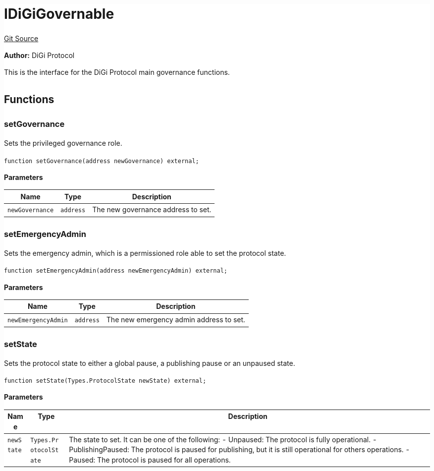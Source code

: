 # IDiGiGovernable
[Git Source](https://github.com/digiv3rse/protocol-contracts/blob/78826068117a4eb9f5d01837d2d88deb72b92ea0/contracts/misc/PermissionlessCreator.sol)

**Author:**
DiGi Protocol

This is the interface for the DiGi Protocol main governance functions.


## Functions
### setGovernance

Sets the privileged governance role.


```solidity
function setGovernance(address newGovernance) external;
```
**Parameters**

|Name|Type|Description|
|----|----|-----------|
|`newGovernance`|`address`|The new governance address to set.|


### setEmergencyAdmin

Sets the emergency admin, which is a permissioned role able to set the protocol state.


```solidity
function setEmergencyAdmin(address newEmergencyAdmin) external;
```
**Parameters**

|Name|Type|Description|
|----|----|-----------|
|`newEmergencyAdmin`|`address`|The new emergency admin address to set.|


### setState

Sets the protocol state to either a global pause, a publishing pause or an unpaused state.


```solidity
function setState(Types.ProtocolState newState) external;
```
**Parameters**

|Name|Type|Description|
|----|----|-----------|
|`newState`|`Types.ProtocolState`|The state to set. It can be one of the following: - Unpaused: The protocol is fully operational. - PublishingPaused: The protocol is paused for publishing, but it is still operational for others operations. - Paused: The protocol is paused for all operations.|
